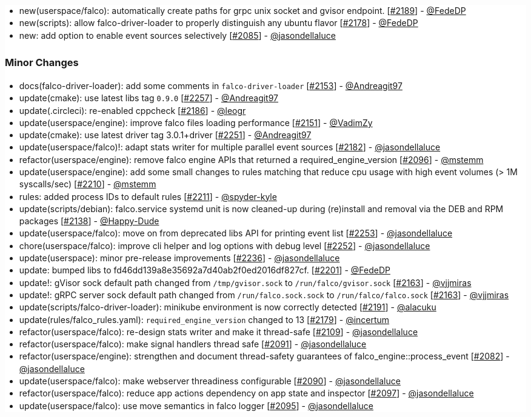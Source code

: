* new(userspace/falco): automatically create paths for grpc unix socket and gvisor endpoint. [[#2189](https://github.com/falcosecurity/falco/pull/2189)] - [@FedeDP](https://github.com/FedeDP)
* new(scripts): allow falco-driver-loader to properly distinguish any ubuntu flavor [[#2178](https://github.com/falcosecurity/falco/pull/2178)] - [@FedeDP](https://github.com/FedeDP)
* new: add option to enable event sources selectively [[#2085](https://github.com/falcosecurity/falco/pull/2085)] - [@jasondellaluce](https://github.com/jasondellaluce)


### Minor Changes

* docs(falco-driver-loader): add some comments in `falco-driver-loader` [[#2153](https://github.com/falcosecurity/falco/pull/2153)] - [@Andreagit97](https://github.com/Andreagit97)
* update(cmake): use latest libs tag `0.9.0` [[#2257](https://github.com/falcosecurity/falco/pull/2257)] - [@Andreagit97](https://github.com/Andreagit97)
* update(.circleci): re-enabled cppcheck [[#2186](https://github.com/falcosecurity/falco/pull/2186)] - [@leogr](https://github.com/leogr)
* update(userspace/engine): improve falco files loading performance [[#2151](https://github.com/falcosecurity/falco/pull/2151)] - [@VadimZy](https://github.com/VadimZy)
* update(cmake): use latest driver tag 3.0.1+driver [[#2251](https://github.com/falcosecurity/falco/pull/2251)] - [@Andreagit97](https://github.com/Andreagit97)
* update(userspace/falco)!: adapt stats writer for multiple parallel event sources [[#2182](https://github.com/falcosecurity/falco/pull/2182)] - [@jasondellaluce](https://github.com/jasondellaluce)
* refactor(userspace/engine): remove falco engine APIs that returned a required_engine_version [[#2096](https://github.com/falcosecurity/falco/pull/2096)] - [@mstemm](https://github.com/mstemm)
* update(userspace/engine): add some small changes to rules matching that reduce cpu usage with high event volumes (> 1M syscalls/sec) [[#2210](https://github.com/falcosecurity/falco/pull/2210)] - [@mstemm](https://github.com/mstemm)
* rules: added process IDs to default rules [[#2211](https://github.com/falcosecurity/falco/pull/2211)] - [@spyder-kyle](https://github.com/spyder-kyle)
* update(scripts/debian): falco.service systemd unit is now cleaned-up during (re)install and removal via the DEB and RPM packages [[#2138](https://github.com/falcosecurity/falco/pull/2138)] - [@Happy-Dude](https://github.com/Happy-Dude)
* update(userspace/falco): move on from deprecated libs API for printing event list [[#2253](https://github.com/falcosecurity/falco/pull/2253)] - [@jasondellaluce](https://github.com/jasondellaluce)
* chore(userspace/falco): improve cli helper and log options with debug level [[#2252](https://github.com/falcosecurity/falco/pull/2252)] - [@jasondellaluce](https://github.com/jasondellaluce)
* update(userspace): minor pre-release improvements [[#2236](https://github.com/falcosecurity/falco/pull/2236)] - [@jasondellaluce](https://github.com/jasondellaluce)
* update: bumped libs to fd46dd139a8e35692a7d40ab2f0ed2016df827cf. [[#2201](https://github.com/falcosecurity/falco/pull/2201)] - [@FedeDP](https://github.com/FedeDP)
* update!: gVisor sock default path changed from `/tmp/gvisor.sock` to `/run/falco/gvisor.sock`  [[#2163](https://github.com/falcosecurity/falco/pull/2163)] - [@vjjmiras](https://github.com/vjjmiras)
* update!: gRPC server sock default path changed from `/run/falco.sock.sock` to `/run/falco/falco.sock` [[#2163](https://github.com/falcosecurity/falco/pull/2163)] - [@vjjmiras](https://github.com/vjjmiras)
* update(scripts/falco-driver-loader): minikube environment is now correctly detected [[#2191](https://github.com/falcosecurity/falco/pull/2191)] - [@alacuku](https://github.com/alacuku)
* update(rules/falco_rules.yaml): `required_engine_version` changed to 13 [[#2179](https://github.com/falcosecurity/falco/pull/2179)] - [@incertum](https://github.com/incertum)
* refactor(userspace/falco): re-design stats writer and make it thread-safe [[#2109](https://github.com/falcosecurity/falco/pull/2109)] - [@jasondellaluce](https://github.com/jasondellaluce)
* refactor(userspace/falco): make signal handlers thread safe [[#2091](https://github.com/falcosecurity/falco/pull/2091)] - [@jasondellaluce](https://github.com/jasondellaluce)
* refactor(userspace/engine): strengthen and document thread-safety guarantees of falco_engine::process_event [[#2082](https://github.com/falcosecurity/falco/pull/2082)] - [@jasondellaluce](https://github.com/jasondellaluce)
* update(userspace/falco): make webserver threadiness configurable [[#2090](https://github.com/falcosecurity/falco/pull/2090)] - [@jasondellaluce](https://github.com/jasondellaluce)
* refactor(userspace/falco): reduce app actions dependency on app state and inspector [[#2097](https://github.com/falcosecurity/falco/pull/2097)] - [@jasondellaluce](https://github.com/jasondellaluce)
* update(userspace/falco): use move semantics in falco logger [[#2095](https://github.com/falcosecurity/falco/pull/2095)] - [@jasondellaluce](https://github.com/jasondellaluce)